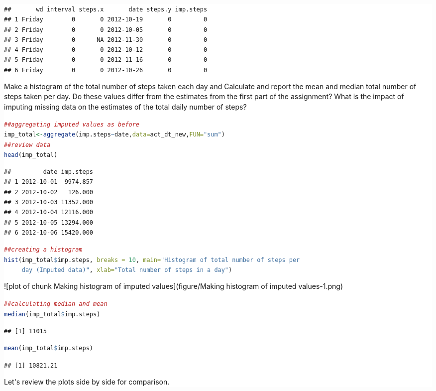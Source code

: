 ```
##       wd interval steps.x       date steps.y imp.steps
## 1 Friday        0       0 2012-10-19       0         0
## 2 Friday        0       0 2012-10-05       0         0
## 3 Friday        0      NA 2012-11-30       0         0
## 4 Friday        0       0 2012-10-12       0         0
## 5 Friday        0       0 2012-11-16       0         0
## 6 Friday        0       0 2012-10-26       0         0
```

Make a histogram of the total number of steps taken each day and Calculate and report the mean and median total number of steps taken per day. Do these values differ from the estimates from the first part of the assignment? What is the impact of imputing missing data on the estimates of the total daily number of steps?


```r
##aggregating imputed values as before
imp_total<-aggregate(imp.steps~date,data=act_dt_new,FUN="sum")
##review data
head(imp_total)
```

```
##         date imp.steps
## 1 2012-10-01  9974.857
## 2 2012-10-02   126.000
## 3 2012-10-03 11352.000
## 4 2012-10-04 12116.000
## 5 2012-10-05 13294.000
## 6 2012-10-06 15420.000
```

```r
##creating a histogram
hist(imp_total$imp.steps, breaks = 10, main="Histogram of total number of steps per 
     day (Imputed data)", xlab="Total number of steps in a day")
```

![plot of chunk Making histogram of imputed values](figure/Making histogram of imputed values-1.png) 

```r
##calculating median and mean
median(imp_total$imp.steps)
```

```
## [1] 11015
```

```r
mean(imp_total$imp.steps)
```

```
## [1] 10821.21
```

Let's review the plots side by side for comparison.
